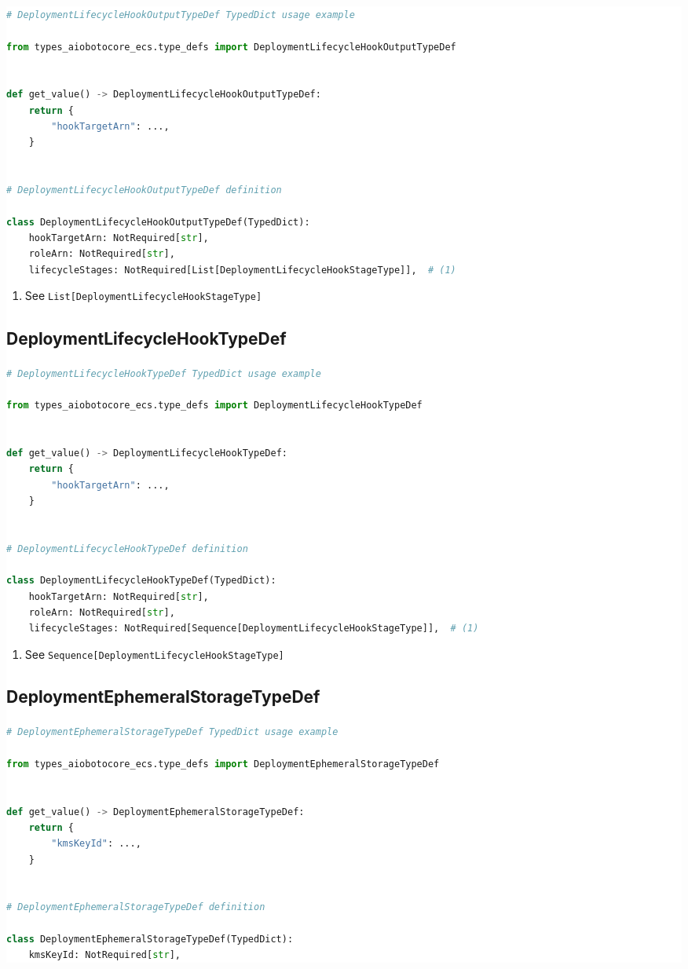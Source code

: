 ```python
# DeploymentLifecycleHookOutputTypeDef TypedDict usage example

from types_aiobotocore_ecs.type_defs import DeploymentLifecycleHookOutputTypeDef


def get_value() -> DeploymentLifecycleHookOutputTypeDef:
    return {
        "hookTargetArn": ...,
    }


# DeploymentLifecycleHookOutputTypeDef definition

class DeploymentLifecycleHookOutputTypeDef(TypedDict):
    hookTargetArn: NotRequired[str],
    roleArn: NotRequired[str],
    lifecycleStages: NotRequired[List[DeploymentLifecycleHookStageType]],  # (1)
```

1. See `List[DeploymentLifecycleHookStageType]`

## DeploymentLifecycleHookTypeDef

```python
# DeploymentLifecycleHookTypeDef TypedDict usage example

from types_aiobotocore_ecs.type_defs import DeploymentLifecycleHookTypeDef


def get_value() -> DeploymentLifecycleHookTypeDef:
    return {
        "hookTargetArn": ...,
    }


# DeploymentLifecycleHookTypeDef definition

class DeploymentLifecycleHookTypeDef(TypedDict):
    hookTargetArn: NotRequired[str],
    roleArn: NotRequired[str],
    lifecycleStages: NotRequired[Sequence[DeploymentLifecycleHookStageType]],  # (1)
```

1. See `Sequence[DeploymentLifecycleHookStageType]`

## DeploymentEphemeralStorageTypeDef

```python
# DeploymentEphemeralStorageTypeDef TypedDict usage example

from types_aiobotocore_ecs.type_defs import DeploymentEphemeralStorageTypeDef


def get_value() -> DeploymentEphemeralStorageTypeDef:
    return {
        "kmsKeyId": ...,
    }


# DeploymentEphemeralStorageTypeDef definition

class DeploymentEphemeralStorageTypeDef(TypedDict):
    kmsKeyId: NotRequired[str],
```
